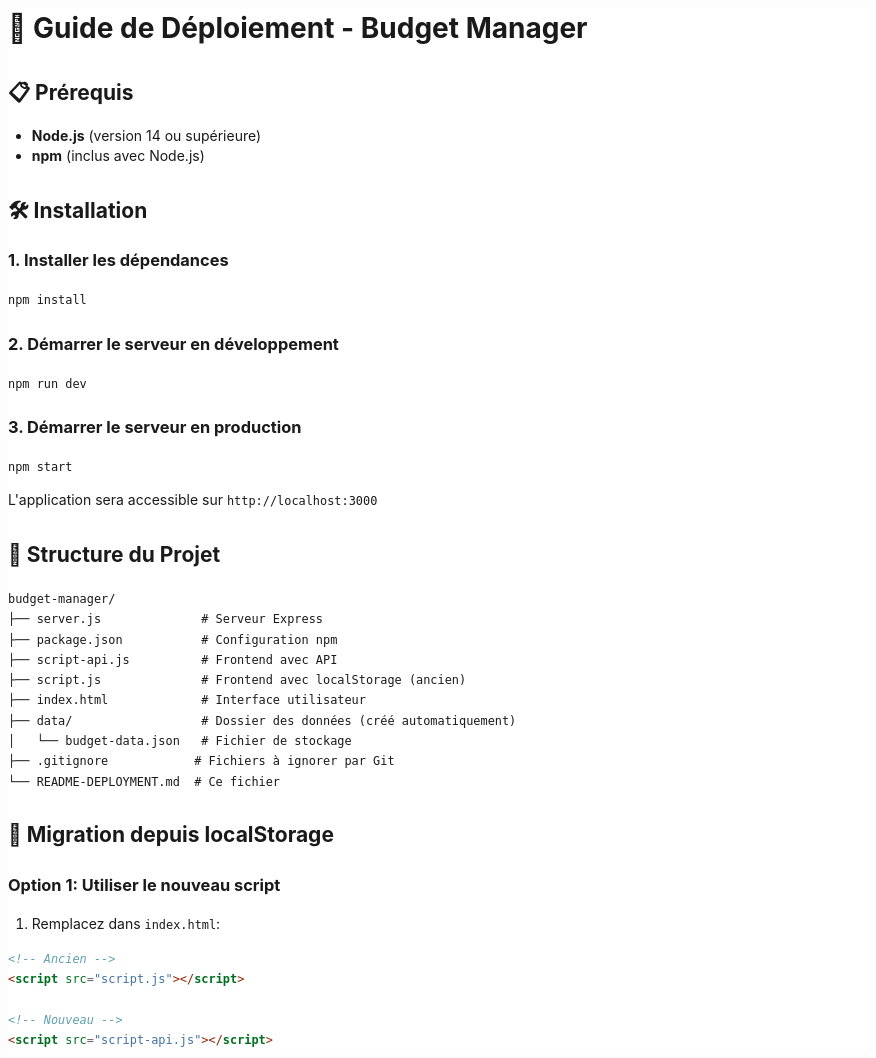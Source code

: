 # 🚀 Guide de Déploiement - Budget Manager

## 📋 Prérequis

- **Node.js** (version 14 ou supérieure)
- **npm** (inclus avec Node.js)

## 🛠️ Installation

### 1. Installer les dépendances
```bash
npm install
```

### 2. Démarrer le serveur en développement
```bash
npm run dev
```

### 3. Démarrer le serveur en production
```bash
npm start
```

L'application sera accessible sur `http://localhost:3000`

## 📁 Structure du Projet

```
budget-manager/
├── server.js              # Serveur Express
├── package.json           # Configuration npm
├── script-api.js          # Frontend avec API
├── script.js              # Frontend avec localStorage (ancien)
├── index.html             # Interface utilisateur
├── data/                  # Dossier des données (créé automatiquement)
│   └── budget-data.json   # Fichier de stockage
├── .gitignore            # Fichiers à ignorer par Git
└── README-DEPLOYMENT.md  # Ce fichier
```

## 🔄 Migration depuis localStorage

### Option 1: Utiliser le nouveau script
1. Remplacez dans `index.html`:
```html
<!-- Ancien -->
<script src="script.js"></script>

<!-- Nouveau -->
<script src="script-api.js"></script>
```
